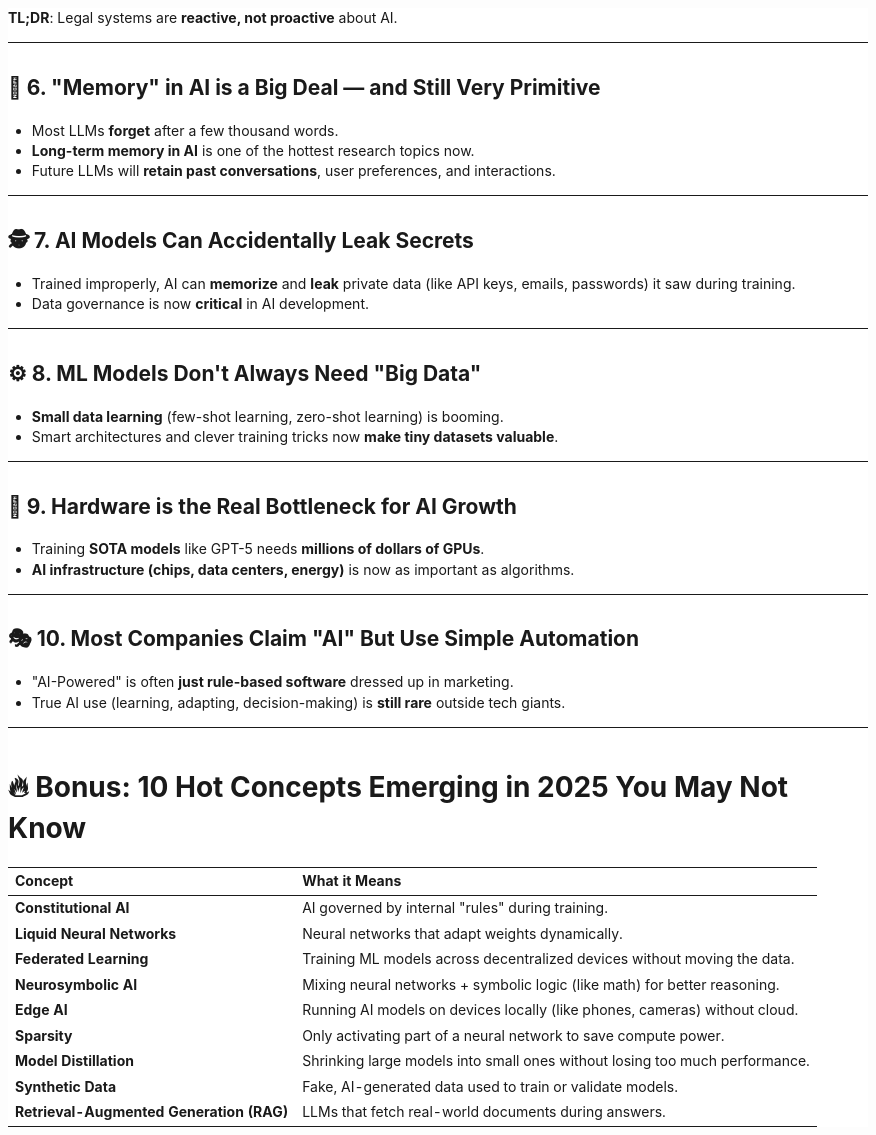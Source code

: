 **TL;DR**: Legal systems are **reactive, not proactive** about AI.

---

## 🧠 6. "Memory" in AI is a Big Deal — and Still Very Primitive

- Most LLMs **forget** after a few thousand words.
- **Long-term memory in AI** is one of the hottest research topics now.
- Future LLMs will **retain past conversations**, user preferences, and interactions.

---

## 🕵️ 7. AI Models Can Accidentally Leak Secrets

- Trained improperly, AI can **memorize** and **leak** private data (like API keys, emails, passwords) it saw during training.
- Data governance is now **critical** in AI development.

---

## ⚙️ 8. ML Models Don't Always Need "Big Data"

- **Small data learning** (few-shot learning, zero-shot learning) is booming.
- Smart architectures and clever training tricks now **make tiny datasets valuable**.

---

## 🚀 9. Hardware is the Real Bottleneck for AI Growth

- Training **SOTA models** like GPT-5 needs **millions of dollars of GPUs**.
- **AI infrastructure (chips, data centers, energy)** is now as important as algorithms.

---

## 🎭 10. Most Companies Claim "AI" But Use Simple Automation

- "AI-Powered" is often **just rule-based software** dressed up in marketing.
- True AI use (learning, adapting, decision-making) is **still rare** outside tech giants.

---

# 🔥 Bonus: 10 Hot Concepts Emerging in 2025 You May Not Know

| Concept | What it Means |
|:--------|:--------------|
| **Constitutional AI** | AI governed by internal "rules" during training. |
| **Liquid Neural Networks** | Neural networks that adapt weights dynamically. |
| **Federated Learning** | Training ML models across decentralized devices without moving the data. |
| **Neurosymbolic AI** | Mixing neural networks + symbolic logic (like math) for better reasoning. |
| **Edge AI** | Running AI models on devices locally (like phones, cameras) without cloud. |
| **Sparsity** | Only activating part of a neural network to save compute power. |
| **Model Distillation** | Shrinking large models into small ones without losing too much performance. |
| **Synthetic Data** | Fake, AI-generated data used to train or validate models. |
| **Retrieval-Augmented Generation (RAG)** | LLMs that fetch real-world documents during answers. |